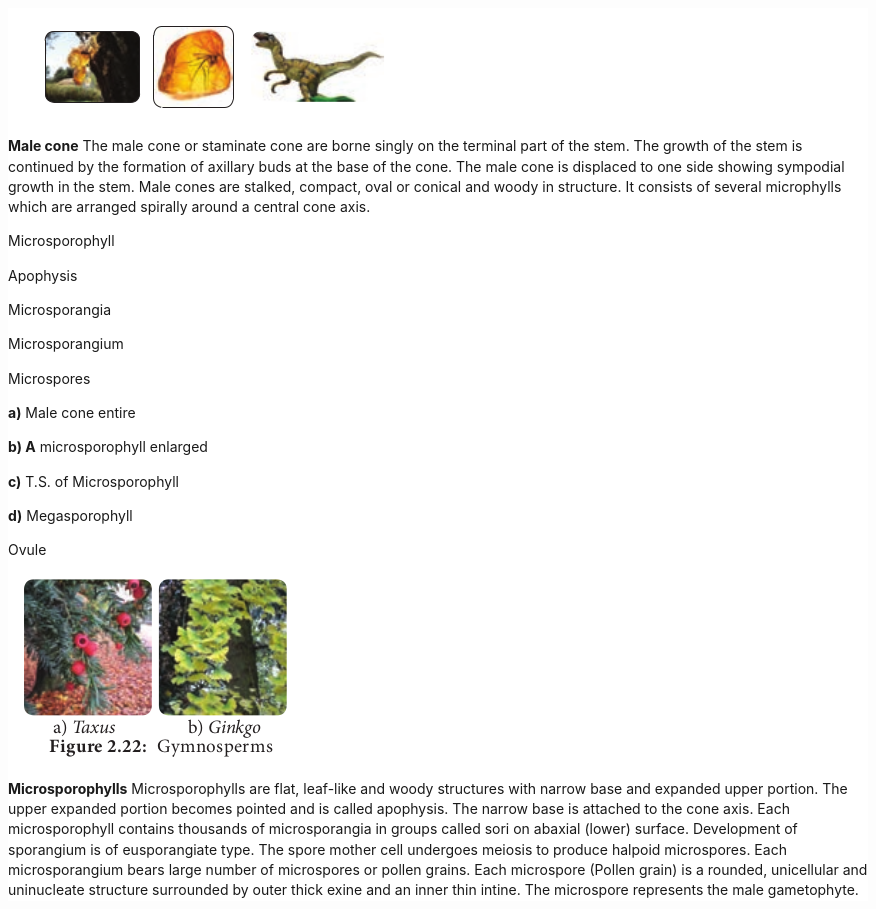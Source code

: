 ![ T.S. of leaflet **Reproduction** _Cycas_ reproduces by both vegetative and sexual methods. **Vegetative reproduction** It takes place by adventitious buds or bulbils. They develop in the basal part of the stem. The bulbils on germination produce new plants. **Sexual reproduction** _Cycas_ is dioecious i.e., male and female cones are produced in separate plants. It is heterosporous and produces two types of spores (Figure 2.29).  ](2.28.png "")


**Male cone** The male cone or staminate cone are borne singly on the terminal part of the stem. The growth of the stem is continued by the formation of axillary buds at the base of the cone. The male cone is displaced to one side showing sympodial growth in the stem. Male cones are stalked, compact, oval or conical and woody in structure. It consists of several microphylls which are arranged spirally around a central cone axis.

Microsporophyll

Apophysis

Microsporangia

Microsporangium

Microspores

**a)** Male cone entire

**b) A** microsporophyll enlarged

**c)** T.S. of Microsporophyll

**d)** Megasporophyll

Ovule

![ Reproduction in _Cycas_](2.29.png "")


**Microsporophylls** Microsporophylls are flat, leaf-like and woody structures with narrow base and expanded upper portion. The upper expanded portion becomes pointed and is called apophysis. The narrow base is attached to the cone axis. Each microsporophyll contains thousands of microsporangia in groups called sori on abaxial (lower) surface. Development of sporangium is of eusporangiate type. The spore mother cell undergoes meiosis to produce halpoid microspores. Each microsporangium bears large number of microspores or pollen grains. Each microspore (Pollen grain) is a rounded, unicellular and uninucleate structure surrounded by outer thick exine and an inner thin intine. The microspore represents the male gametophyte.


